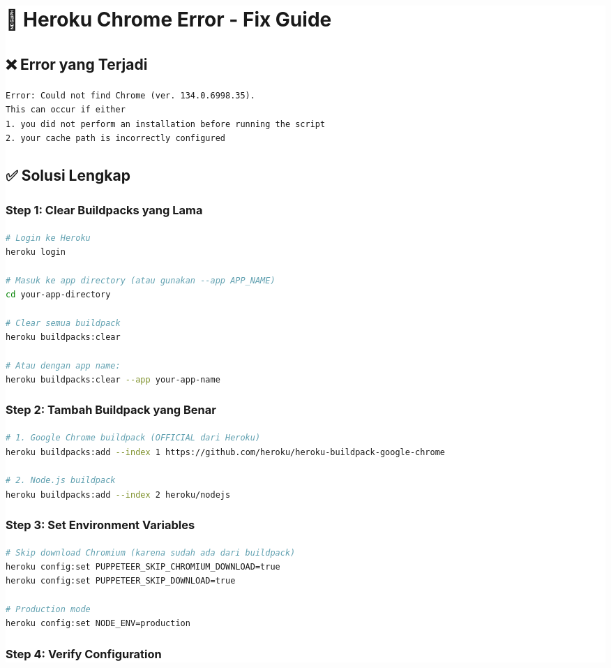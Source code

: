 # 🔧 Heroku Chrome Error - Fix Guide

## ❌ Error yang Terjadi

```
Error: Could not find Chrome (ver. 134.0.6998.35).
This can occur if either
1. you did not perform an installation before running the script
2. your cache path is incorrectly configured
```

## ✅ Solusi Lengkap

### Step 1: Clear Buildpacks yang Lama

```bash
# Login ke Heroku
heroku login

# Masuk ke app directory (atau gunakan --app APP_NAME)
cd your-app-directory

# Clear semua buildpack
heroku buildpacks:clear

# Atau dengan app name:
heroku buildpacks:clear --app your-app-name
```

### Step 2: Tambah Buildpack yang Benar

```bash
# 1. Google Chrome buildpack (OFFICIAL dari Heroku)
heroku buildpacks:add --index 1 https://github.com/heroku/heroku-buildpack-google-chrome

# 2. Node.js buildpack
heroku buildpacks:add --index 2 heroku/nodejs
```

### Step 3: Set Environment Variables

```bash
# Skip download Chromium (karena sudah ada dari buildpack)
heroku config:set PUPPETEER_SKIP_CHROMIUM_DOWNLOAD=true
heroku config:set PUPPETEER_SKIP_DOWNLOAD=true

# Production mode
heroku config:set NODE_ENV=production
```

### Step 4: Verify Configuration
